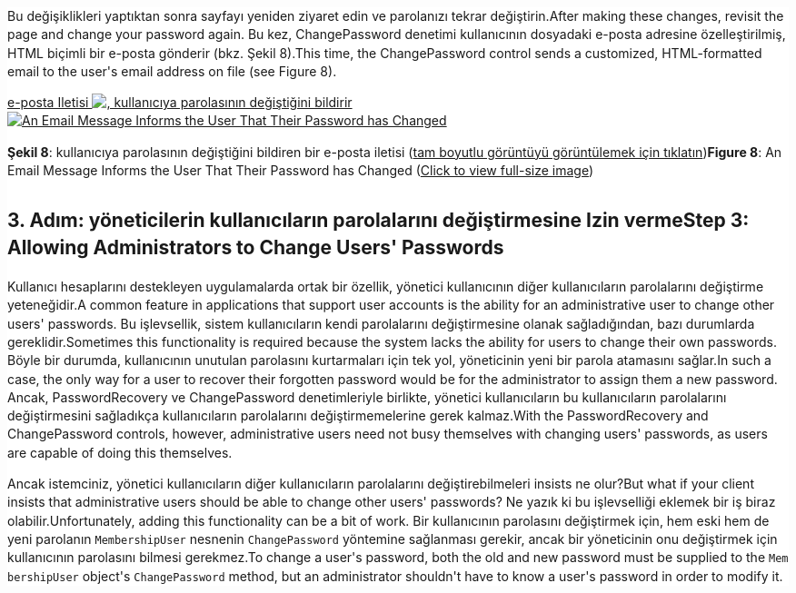 <span data-ttu-id="8a39d-285">Bu değişiklikleri yaptıktan sonra sayfayı yeniden ziyaret edin ve parolanızı tekrar değiştirin.</span><span class="sxs-lookup"><span data-stu-id="8a39d-285">After making these changes, revisit the page and change your password again.</span></span> <span data-ttu-id="8a39d-286">Bu kez, ChangePassword denetimi kullanıcının dosyadaki e-posta adresine özelleştirilmiş, HTML biçimli bir e-posta gönderir (bkz. Şekil 8).</span><span class="sxs-lookup"><span data-stu-id="8a39d-286">This time, the ChangePassword control sends a customized, HTML-formatted email to the user's email address on file (see Figure 8).</span></span>

<span data-ttu-id="8a39d-287">[e-posta Iletisi ![, kullanıcıya parolasının değiştiğini bildirir](recovering-and-changing-passwords-vb/_static/image23.png)](recovering-and-changing-passwords-vb/_static/image22.png)</span><span class="sxs-lookup"><span data-stu-id="8a39d-287">[![An Email Message Informs the User That Their Password has Changed](recovering-and-changing-passwords-vb/_static/image23.png)](recovering-and-changing-passwords-vb/_static/image22.png)</span></span>

<span data-ttu-id="8a39d-288">**Şekil 8**: kullanıcıya parolasının değiştiğini bildiren bir e-posta iletisi ([tam boyutlu görüntüyü görüntülemek için tıklatın](recovering-and-changing-passwords-vb/_static/image24.png))</span><span class="sxs-lookup"><span data-stu-id="8a39d-288">**Figure 8**: An Email Message Informs the User That Their Password has Changed  ([Click to view full-size image](recovering-and-changing-passwords-vb/_static/image24.png))</span></span>

## <a name="step-3-allowing-administrators-to-change-users-passwords"></a><span data-ttu-id="8a39d-289">3\. Adım: yöneticilerin kullanıcıların parolalarını değiştirmesine Izin verme</span><span class="sxs-lookup"><span data-stu-id="8a39d-289">Step 3: Allowing Administrators to Change Users' Passwords</span></span>

<span data-ttu-id="8a39d-290">Kullanıcı hesaplarını destekleyen uygulamalarda ortak bir özellik, yönetici kullanıcının diğer kullanıcıların parolalarını değiştirme yeteneğidir.</span><span class="sxs-lookup"><span data-stu-id="8a39d-290">A common feature in applications that support user accounts is the ability for an administrative user to change other users' passwords.</span></span> <span data-ttu-id="8a39d-291">Bu işlevsellik, sistem kullanıcıların kendi parolalarını değiştirmesine olanak sağladığından, bazı durumlarda gereklidir.</span><span class="sxs-lookup"><span data-stu-id="8a39d-291">Sometimes this functionality is required because the system lacks the ability for users to change their own passwords.</span></span> <span data-ttu-id="8a39d-292">Böyle bir durumda, kullanıcının unutulan parolasını kurtarmaları için tek yol, yöneticinin yeni bir parola atamasını sağlar.</span><span class="sxs-lookup"><span data-stu-id="8a39d-292">In such a case, the only way for a user to recover their forgotten password would be for the administrator to assign them a new password.</span></span> <span data-ttu-id="8a39d-293">Ancak, PasswordRecovery ve ChangePassword denetimleriyle birlikte, yönetici kullanıcıların bu kullanıcıların parolalarını değiştirmesini sağladıkça kullanıcıların parolalarını değiştirmemelerine gerek kalmaz.</span><span class="sxs-lookup"><span data-stu-id="8a39d-293">With the PasswordRecovery and ChangePassword controls, however, administrative users need not busy themselves with changing users' passwords, as users are capable of doing this themselves.</span></span>

<span data-ttu-id="8a39d-294">Ancak istemciniz, yönetici kullanıcıların diğer kullanıcıların parolalarını değiştirebilmeleri insists ne olur?</span><span class="sxs-lookup"><span data-stu-id="8a39d-294">But what if your client insists that administrative users should be able to change other users' passwords?</span></span> <span data-ttu-id="8a39d-295">Ne yazık ki bu işlevselliği eklemek bir iş biraz olabilir.</span><span class="sxs-lookup"><span data-stu-id="8a39d-295">Unfortunately, adding this functionality can be a bit of work.</span></span> <span data-ttu-id="8a39d-296">Bir kullanıcının parolasını değiştirmek için, hem eski hem de yeni parolanın `MembershipUser` nesnenin `ChangePassword` yöntemine sağlanması gerekir, ancak bir yöneticinin onu değiştirmek için kullanıcının parolasını bilmesi gerekmez.</span><span class="sxs-lookup"><span data-stu-id="8a39d-296">To change a user's password, both the old and new password must be supplied to the `MembershipUser` object's `ChangePassword` method, but an administrator shouldn't have to know a user's password in order to modify it.</span></span>
